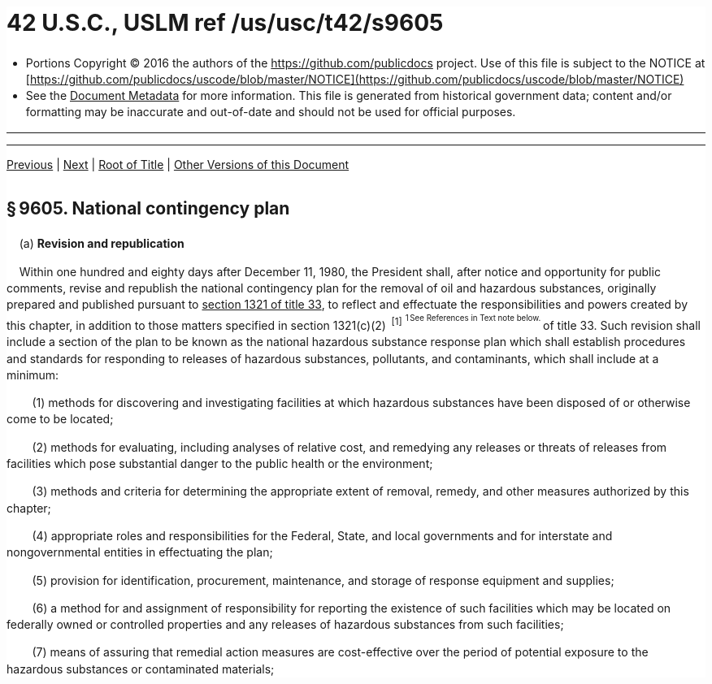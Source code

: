 ---
---

# 42 U.S.C., USLM ref /us/usc/t42/s9605

* Portions Copyright © 2016 the authors of the https://github.com/publicdocs project.
  Use of this file is subject to the NOTICE at [https://github.com/publicdocs/uscode/blob/master/NOTICE](https://github.com/publicdocs/uscode/blob/master/NOTICE)
* See the [Document Metadata](././../../../../..//README.md) for more information.
  This file is generated from historical government data; content and/or formatting may be inaccurate and out-of-date and should not be used for official purposes.

----------
----------

[Previous](./../../../../..//us/usc/t42/ch103/schI/m__us_usc_t42_s9604.md) | [Next](./../../../../..//us/usc/t42/ch103/schI/m__us_usc_t42_s9606.md) | [Root of Title](./../../../../../) | [Other Versions of this Document](https://publicdocs.github.io/go/links?ns=uslm&ref=%2Fus%2Fusc%2Ft42%2Fs9605)

## § 9605. National contingency plan

    (a) __Revision and republication__ 

    Within one hundred and eighty days after December 11, 1980, the President shall, after notice and opportunity for public comments, revise and republish the national contingency plan for the removal of oil and hazardous substances, originally prepared and published pursuant to [section 1321 of title 33][/us/usc/t33/s1321], to reflect and effectuate the responsibilities and powers created by this chapter, in addition to those matters specified in section 1321(c)(2)  <sup>\[1\]</sup>  <sup><sup> 1 See References in Text note below. </sup></sup>  of title 33. Such revision shall include a section of the plan to be known as the national hazardous substance response plan which shall establish procedures and standards for responding to releases of hazardous substances, pollutants, and contaminants, which shall include at a minimum:

        (1) methods for discovering and investigating facilities at which hazardous substances have been disposed of or otherwise come to be located;

        (2) methods for evaluating, including analyses of relative cost, and remedying any releases or threats of releases from facilities which pose substantial danger to the public health or the environment;

        (3) methods and criteria for determining the appropriate extent of removal, remedy, and other measures authorized by this chapter;

        (4) appropriate roles and responsibilities for the Federal, State, and local governments and for interstate and nongovernmental entities in effectuating the plan;

        (5) provision for identification, procurement, maintenance, and storage of response equipment and supplies;

        (6) a method for and assignment of responsibility for reporting the existence of such facilities which may be located on federally owned or controlled properties and any releases of hazardous substances from such facilities;

        (7) means of assuring that remedial action measures are cost-effective over the period of potential exposure to the hazardous substances or contaminated materials;


[/us/usc/t33/s1321]: https://publicdocs.github.io/go/links?ns=uslm&ref=%2Fus%2Fusc%2Ft33%2Fs1321
[/us/usc/t5/s553]: https://publicdocs.github.io/go/links?ns=uslm&ref=%2Fus%2Fusc%2Ft5%2Fs553
[/us/usc/t42/s6921/b]: https://publicdocs.github.io/go/links?ns=uslm&ref=%2Fus%2Fusc%2Ft42%2Fs6921%2Fb
[/us/pl/96/510/s105]: https://publicdocs.github.io/go/links?ns=uslm&ref=%2Fus%2Fpl%2F96%2F510%2Fs105
[/us/stat/94/2779]: https://publicdocs.github.io/go/links?ns=uslm&ref=%2Fus%2Fstat%2F94%2F2779
[/us/pl/99/499/s105]: https://publicdocs.github.io/go/links?ns=uslm&ref=%2Fus%2Fpl%2F99%2F499%2Fs105
[/us/stat/100/1625]: https://publicdocs.github.io/go/links?ns=uslm&ref=%2Fus%2Fstat%2F100%2F1625
[/us/pl/107/118/s232]: https://publicdocs.github.io/go/links?ns=uslm&ref=%2Fus%2Fpl%2F107%2F118%2Fs232
[/us/stat/115/2379]: https://publicdocs.github.io/go/links?ns=uslm&ref=%2Fus%2Fstat%2F115%2F2379
[/us/pl/96/510]: https://publicdocs.github.io/go/links?ns=uslm&ref=%2Fus%2Fpl%2F96%2F510
[/us/stat/94/2767]: https://publicdocs.github.io/go/links?ns=uslm&ref=%2Fus%2Fstat%2F94%2F2767
[/us/usc/t42/s9601]: https://publicdocs.github.io/go/links?ns=uslm&ref=%2Fus%2Fusc%2Ft42%2Fs9601
[/us/usc/t33/s1321/c/2]: https://publicdocs.github.io/go/links?ns=uslm&ref=%2Fus%2Fusc%2Ft33%2Fs1321%2Fc%2F2
[/us/pl/101/380/s4201/a]: https://publicdocs.github.io/go/links?ns=uslm&ref=%2Fus%2Fpl%2F101%2F380%2Fs4201%2Fa
[/us/stat/104/523]: https://publicdocs.github.io/go/links?ns=uslm&ref=%2Fus%2Fstat%2F104%2F523
[/us/usc/t33/s1321/d]: https://publicdocs.github.io/go/links?ns=uslm&ref=%2Fus%2Fusc%2Ft33%2Fs1321%2Fd
[/us/pl/99/499]: https://publicdocs.github.io/go/links?ns=uslm&ref=%2Fus%2Fpl%2F99%2F499
[/us/stat/100/1613]: https://publicdocs.github.io/go/links?ns=uslm&ref=%2Fus%2Fstat%2F100%2F1613
[/us/usc/t42/s9601]: https://publicdocs.github.io/go/links?ns=uslm&ref=%2Fus%2Fusc%2Ft42%2Fs9601
[/us/pl/107/118]: https://publicdocs.github.io/go/links?ns=uslm&ref=%2Fus%2Fpl%2F107%2F118
[/us/pl/99/499/s105/a/1]: https://publicdocs.github.io/go/links?ns=uslm&ref=%2Fus%2Fpl%2F99%2F499%2Fs105%2Fa%2F1
[/us/pl/99/499/s105/a/2]: https://publicdocs.github.io/go/links?ns=uslm&ref=%2Fus%2Fpl%2F99%2F499%2Fs105%2Fa%2F2
[/us/pl/99/499/s105/a/3]: https://publicdocs.github.io/go/links?ns=uslm&ref=%2Fus%2Fpl%2F99%2F499%2Fs105%2Fa%2F3
[/us/pl/99/499/s105/a/4]: https://publicdocs.github.io/go/links?ns=uslm&ref=%2Fus%2Fpl%2F99%2F499%2Fs105%2Fa%2F4
[/us/pl/99/499/s105/a/5]: https://publicdocs.github.io/go/links?ns=uslm&ref=%2Fus%2Fpl%2F99%2F499%2Fs105%2Fa%2F5
[/us/pl/99/499/s105/b]: https://publicdocs.github.io/go/links?ns=uslm&ref=%2Fus%2Fpl%2F99%2F499%2Fs105%2Fb